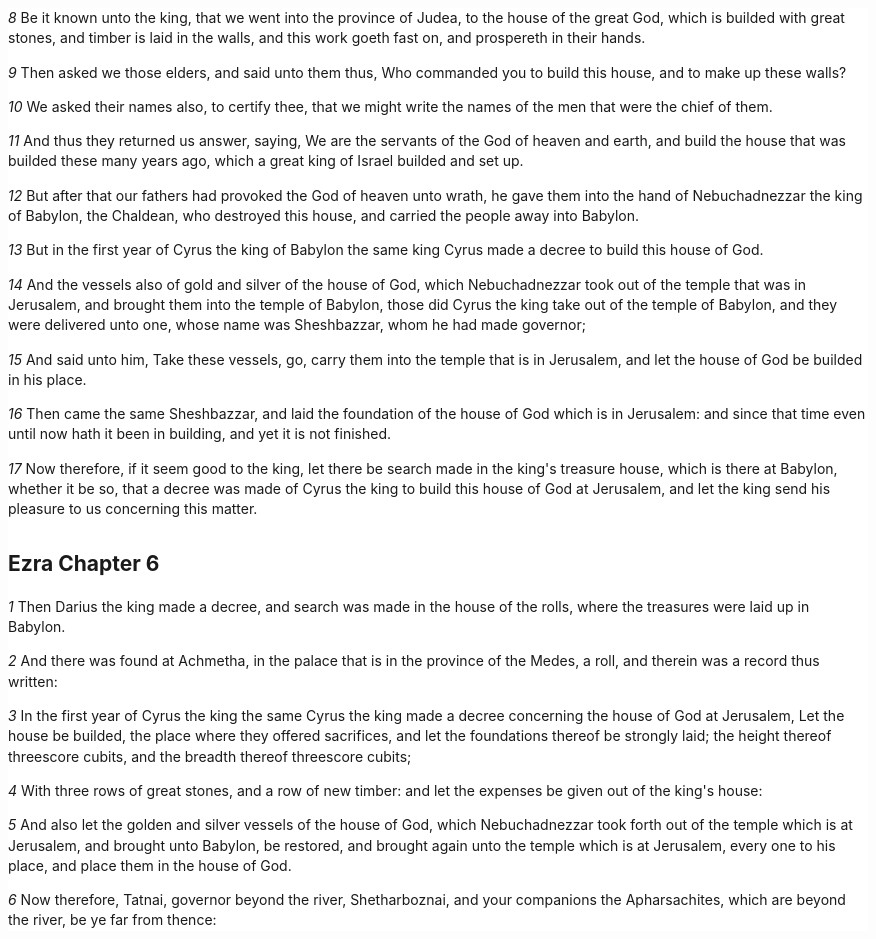 *8* Be it known unto the king, that we went into the province of Judea, to the house of the great God, which is builded with great stones, and timber is laid in the walls, and this work goeth fast on, and prospereth in their hands.

*9* Then asked we those elders, and said unto them thus, Who commanded you to build this house, and to make up these walls?

*10* We asked their names also, to certify thee, that we might write the names of the men that were the chief of them.

*11* And thus they returned us answer, saying, We are the servants of the God of heaven and earth, and build the house that was builded these many years ago, which a great king of Israel builded and set up.

*12* But after that our fathers had provoked the God of heaven unto wrath, he gave them into the hand of Nebuchadnezzar the king of Babylon, the Chaldean, who destroyed this house, and carried the people away into Babylon.

*13* But in the first year of Cyrus the king of Babylon the same king Cyrus made a decree to build this house of God.

*14* And the vessels also of gold and silver of the house of God, which Nebuchadnezzar took out of the temple that was in Jerusalem, and brought them into the temple of Babylon, those did Cyrus the king take out of the temple of Babylon, and they were delivered unto one, whose name was Sheshbazzar, whom he had made governor;

*15* And said unto him, Take these vessels, go, carry them into the temple that is in Jerusalem, and let the house of God be builded in his place.

*16* Then came the same Sheshbazzar, and laid the foundation of the house of God which is in Jerusalem: and since that time even until now hath it been in building, and yet it is not finished.

*17* Now therefore, if it seem good to the king, let there be search made in the king's treasure house, which is there at Babylon, whether it be so, that a decree was made of Cyrus the king to build this house of God at Jerusalem, and let the king send his pleasure to us concerning this matter.


## Ezra Chapter 6

*1* Then Darius the king made a decree, and search was made in the house of the rolls, where the treasures were laid up in Babylon.

*2* And there was found at Achmetha, in the palace that is in the province of the Medes, a roll, and therein was a record thus written:

*3* In the first year of Cyrus the king the same Cyrus the king made a decree concerning the house of God at Jerusalem, Let the house be builded, the place where they offered sacrifices, and let the foundations thereof be strongly laid; the height thereof threescore cubits, and the breadth thereof threescore cubits;

*4* With three rows of great stones, and a row of new timber: and let the expenses be given out of the king's house:

*5* And also let the golden and silver vessels of the house of God, which Nebuchadnezzar took forth out of the temple which is at Jerusalem, and brought unto Babylon, be restored, and brought again unto the temple which is at Jerusalem, every one to his place, and place them in the house of God.

*6* Now therefore, Tatnai, governor beyond the river, Shetharboznai, and your companions the Apharsachites, which are beyond the river, be ye far from thence:
